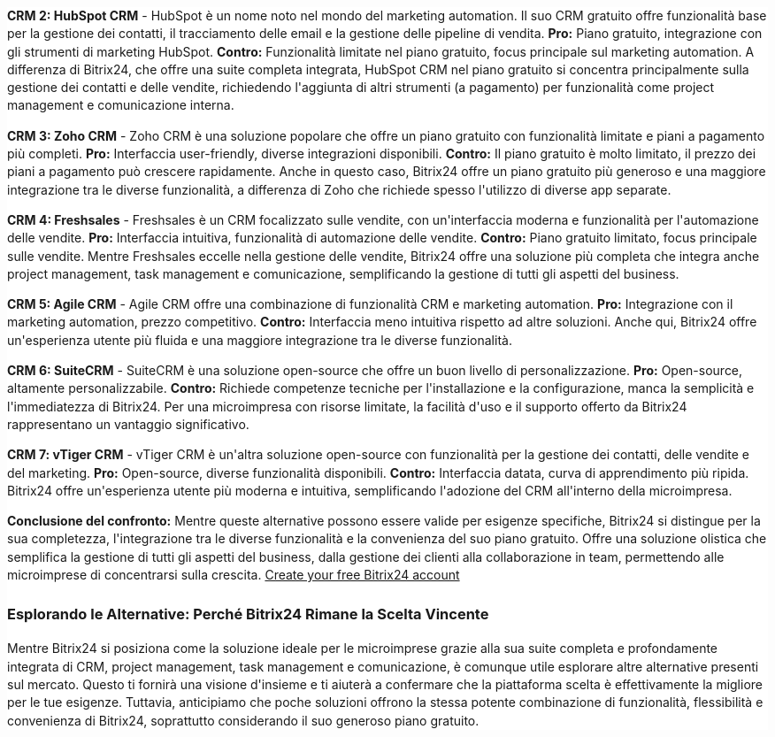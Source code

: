 **CRM 2: HubSpot CRM** - HubSpot è un nome noto nel mondo del marketing automation. Il suo CRM gratuito offre funzionalità base per la gestione dei contatti, il tracciamento delle email e la gestione delle pipeline di vendita.  **Pro:** Piano gratuito, integrazione con gli strumenti di marketing HubSpot.  **Contro:** Funzionalità limitate nel piano gratuito, focus principale sul marketing automation.  A differenza di Bitrix24, che offre una suite completa integrata, HubSpot CRM nel piano gratuito si concentra principalmente sulla gestione dei contatti e delle vendite, richiedendo l'aggiunta di altri strumenti (a pagamento) per funzionalità come project management e comunicazione interna.

**CRM 3: Zoho CRM** - Zoho CRM è una soluzione popolare che offre un piano gratuito con funzionalità limitate e piani a pagamento più completi.  **Pro:**  Interfaccia user-friendly, diverse integrazioni disponibili.  **Contro:**  Il piano gratuito è molto limitato, il prezzo dei piani a pagamento può crescere rapidamente.  Anche in questo caso, Bitrix24 offre un piano gratuito più generoso e una maggiore integrazione tra le diverse funzionalità, a differenza di Zoho che richiede spesso l'utilizzo di diverse app separate.

**CRM 4: Freshsales** - Freshsales è un CRM focalizzato sulle vendite, con un'interfaccia moderna e funzionalità per l'automazione delle vendite.  **Pro:** Interfaccia intuitiva, funzionalità di automazione delle vendite. **Contro:**  Piano gratuito limitato, focus principale sulle vendite.  Mentre Freshsales eccelle nella gestione delle vendite, Bitrix24 offre una soluzione più completa che integra anche project management, task management e comunicazione, semplificando la gestione di tutti gli aspetti del business.

**CRM 5: Agile CRM** - Agile CRM offre una combinazione di funzionalità CRM e marketing automation.  **Pro:** Integrazione con il marketing automation, prezzo competitivo.  **Contro:** Interfaccia meno intuitiva rispetto ad altre soluzioni.  Anche qui, Bitrix24 offre un'esperienza utente più fluida e una maggiore integrazione tra le diverse funzionalità.

**CRM 6: SuiteCRM** - SuiteCRM è una soluzione open-source che offre un buon livello di personalizzazione. **Pro:** Open-source, altamente personalizzabile. **Contro:** Richiede competenze tecniche per l'installazione e la configurazione,  manca la semplicità e l'immediatezza di Bitrix24.  Per una microimpresa con risorse limitate, la facilità d'uso e il supporto offerto da Bitrix24 rappresentano un vantaggio significativo.

**CRM 7: vTiger CRM** - vTiger CRM è un'altra soluzione open-source con funzionalità per la gestione dei contatti, delle vendite e del marketing.  **Pro:** Open-source, diverse funzionalità disponibili.  **Contro:**  Interfaccia datata, curva di apprendimento più ripida.  Bitrix24 offre un'esperienza utente più moderna e intuitiva, semplificando l'adozione del CRM all'interno della microimpresa.


**Conclusione del confronto:**  Mentre queste alternative possono essere valide per esigenze specifiche, Bitrix24 si distingue per la sua completezza, l'integrazione tra le diverse funzionalità e la convenienza del suo piano gratuito.  Offre una soluzione olistica che semplifica la gestione di tutti gli aspetti del business, dalla gestione dei clienti alla collaborazione in team, permettendo alle microimprese di concentrarsi sulla crescita. <a href="https://www.bitrix24.com/create.php?p=25482205&p1=7.CRMperMicroimprese%3AMassimaFunzionalit%C3%A0%2CMinimaSpesa" rel="noindex nofollow">Create your free Bitrix24 account</a>

### Esplorando le Alternative: Perché Bitrix24 Rimane la Scelta Vincente

Mentre Bitrix24 si posiziona come la soluzione ideale per le microimprese grazie alla sua suite completa e profondamente integrata di CRM, project management, task management e comunicazione, è comunque utile esplorare altre alternative presenti sul mercato.  Questo ti fornirà una visione d'insieme e ti aiuterà a confermare che la piattaforma scelta è effettivamente la migliore per le tue esigenze.  Tuttavia, anticipiamo che poche soluzioni offrono la stessa potente combinazione di funzionalità, flessibilità e convenienza di Bitrix24, soprattutto considerando il suo generoso piano gratuito.
